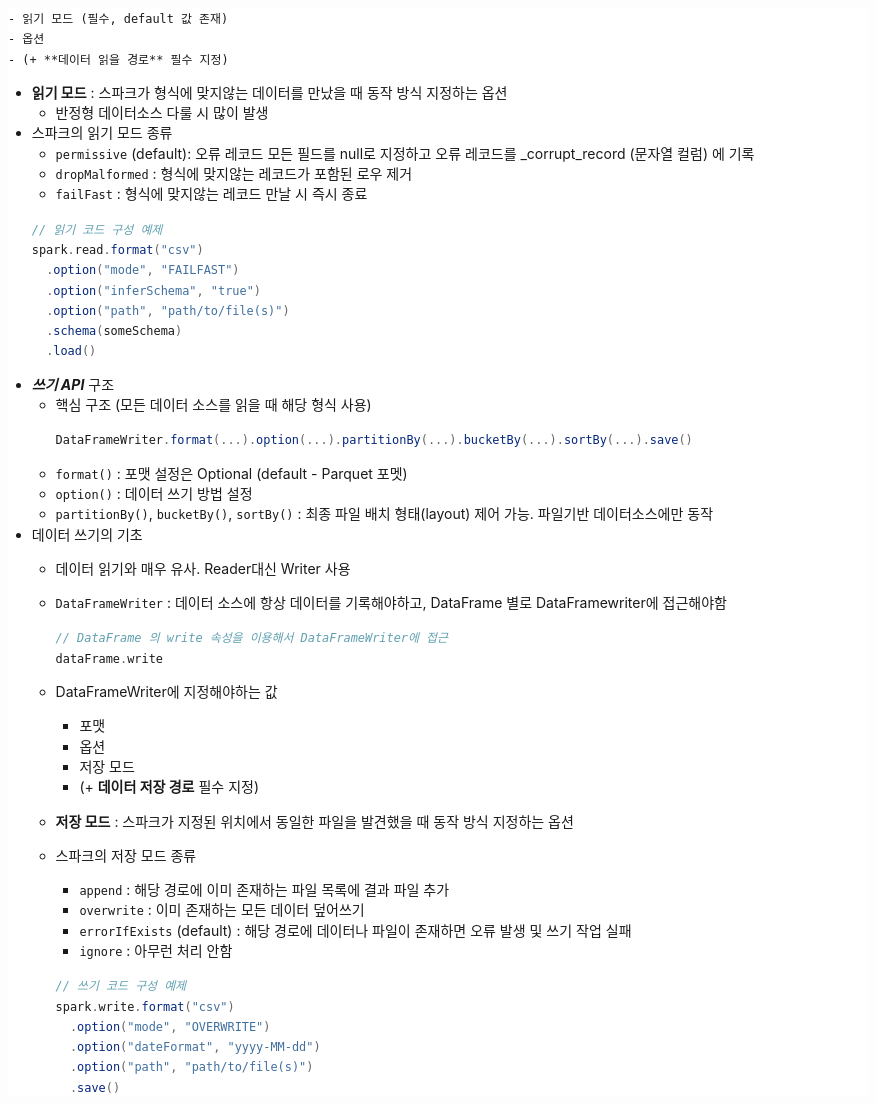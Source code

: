     - 읽기 모드 (필수, default 값 존재)
    - 옵션
    - (+ **데이터 읽을 경로** 필수 지정)
  - **읽기 모드** : 스파크가 형식에 맞지않는 데이터를 만났을 때 동작 방식 지정하는 옵션
    - 반정형 데이터소스 다룰 시 많이 발생
  - 스파크의 읽기 모드 종류
    - `permissive` (default): 오류 레코드 모든 필드를 null로 지정하고 오류 레코드를 _corrupt_record (문자열 컬럼) 에 기록
    - `dropMalformed` : 형식에 맞지않는 레코드가 포함된 로우 제거
    - `failFast` : 형식에 맞지않는 레코드 만날 시 즉시 종료
    ```scala
    // 읽기 코드 구성 예제
    spark.read.format("csv")
      .option("mode", "FAILFAST")
      .option("inferSchema", "true")
      .option("path", "path/to/file(s)")
      .schema(someSchema)
      .load()
    ```
- ***쓰기 API*** 구조
  - 핵심 구조 (모든 데이터 소스를 읽을 때 해당 형식 사용)
    ```scala
    DataFrameWriter.format(...).option(...).partitionBy(...).bucketBy(...).sortBy(...).save()
    ```
  - `format()` : 포맷 설정은 Optional (default - Parquet 포멧)
  - `option()` : 데이터 쓰기 방법 설정
  - `partitionBy()`, `bucketBy()`, `sortBy()` : 최종 파일 배치 형태(layout) 제어 가능. 파일기반 데이터소스에만 동작
- 데이터 쓰기의 기초
  - 데이터 읽기와 매우 유사. Reader대신 Writer 사용
  - `DataFrameWriter` : 데이터 소스에 항상 데이터를 기록해야하고, DataFrame 별로 DataFramewriter에 접근해야함
    ```scala
    // DataFrame 의 write 속성을 이용해서 DataFrameWriter에 접근
    dataFrame.write
    ```
  - DataFrameWriter에 지정해야하는 값
    - 포맷
    - 옵션
    - 저장 모드
    - (+ **데이터 저장 경로** 필수 지정)
  - **저장 모드** : 스파크가 지정된 위치에서 동일한 파일을 발견했을 때 동작 방식 지정하는 옵션
  - 스파크의 저장 모드 종류
    - `append` : 해당 경로에 이미 존재하는 파일 목록에 결과 파일 추가
    - `overwrite` : 이미 존재하는 모든 데이터 덮어쓰기
    - `errorIfExists` (default) : 해당 경로에 데이터나 파일이 존재하면 오류 발생 및 쓰기 작업 실패
    - `ignore` : 아무런 처리 안함

    ```scala
    // 쓰기 코드 구성 예제
    spark.write.format("csv")
      .option("mode", "OVERWRITE")
      .option("dateFormat", "yyyy-MM-dd")
      .option("path", "path/to/file(s)")
      .save()
    ```
